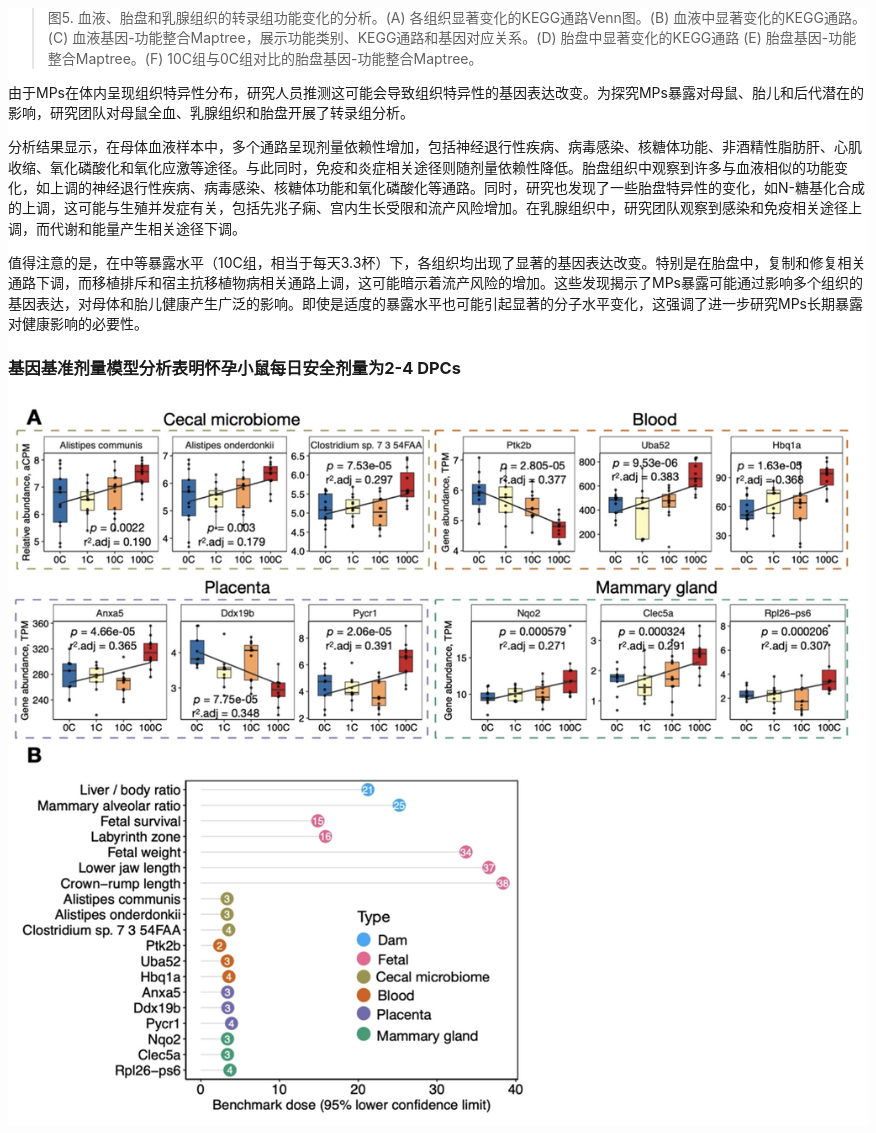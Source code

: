 >图5. 血液、胎盘和乳腺组织的转录组功能变化的分析。(A) 各组织显著变化的KEGG通路Venn图。(B) 血液中显著变化的KEGG通路。(C) 血液基因-功能整合Maptree，展示功能类别、KEGG通路和基因对应关系。(D) 胎盘中显著变化的KEGG通路 (E) 胎盘基因-功能整合Maptree。(F) 10C组与0C组对比的胎盘基因-功能整合Maptree。

由于MPs在体内呈现组织特异性分布，研究人员推测这可能会导致组织特异性的基因表达改变。为探究MPs暴露对母鼠、胎儿和后代潜在的影响，研究团队对母鼠全血、乳腺组织和胎盘开展了转录组分析。

分析结果显示，在母体血液样本中，多个通路呈现剂量依赖性增加，包括神经退行性疾病、病毒感染、核糖体功能、非酒精性脂肪肝、心肌收缩、氧化磷酸化和氧化应激等途径。与此同时，免疫和炎症相关途径则随剂量依赖性降低。胎盘组织中观察到许多与血液相似的功能变化，如上调的神经退行性疾病、病毒感染、核糖体功能和氧化磷酸化等通路。同时，研究也发现了一些胎盘特异性的变化，如N-糖基化合成的上调，这可能与生殖并发症有关，包括先兆子痫、宫内生长受限和流产风险增加。在乳腺组织中，研究团队观察到感染和免疫相关途径上调，而代谢和能量产生相关途径下调。

值得注意的是，在中等暴露水平（10C组，相当于每天3.3杯）下，各组织均出现了显著的基因表达改变。特别是在胎盘中，复制和修复相关通路下调，而移植排斥和宿主抗移植物病相关通路上调，这可能暗示着流产风险的增加。这些发现揭示了MPs暴露可能通过影响多个组织的基因表达，对母体和胎儿健康产生广泛的影响。即使是适度的暴露水平也可能引起显著的分子水平变化，这强调了进一步研究MPs长期暴露对健康影响的必要性。


### 基因基准剂量模型分析表明怀孕小鼠每日安全剂量为2-4 DPCs

<img src="images/fig6.png" title=""/>

